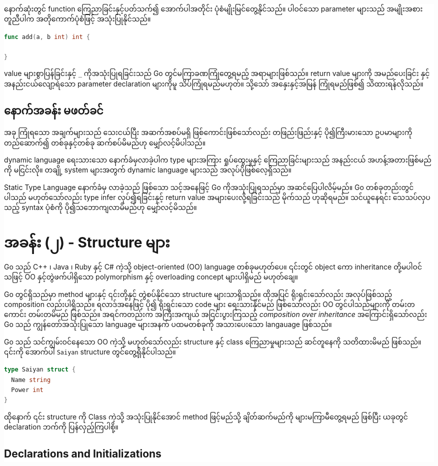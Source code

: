 နောက်ဆုံးတွင် function ကြေညာခြင်းနှင့်ပတ်သက်၍ အောက်ပါအတိုင်း ပုံစံမျိုးမြင်တွေ့နိုင်သည်။ ပါဝင်သော parameter များသည် အမျိုးအစားတူညီပါက အတိုကောက်ပုံစံဖြင့် အသုံးပြုနိုင်သည်။

```go
func add(a, b int) int {

}
```

value များစွာပြန်ခြင်းနှင့် `_` ကိုအသုံးပြုရခြင်းသည် Go တွင်မကြာခဏကြုံတွေ့ရမည့် အရာများဖြစ်သည်။ return value များကို အမည်ပေးခြင်း နှင့် အနည်းငယ်လျော့ရဲသော parameter declaration များကိုမူ သိပ်ကြုံရမည်မဟုတ်။ သို့သော် အနှေးနှင့်အမြန် ကြုံရမည်ဖြစ်၍ သိထားရန်လိုသည်။

## နောက်အခန်း မဖတ်ခင်

အခု ကြုံရသော အချက်များသည် သေးငယ်ပြီး အဆက်အစပ်မရှိ ဖြစ်ကောင်းဖြစ်သော်လည်း တဖြည်းဖြည်းနှင့် ပို၍ကြီးမားသော ဥပမာများကို တည်ဆောက်၍ တစ်ခုနှင့်တစ်ခု ဆက်စပ်မိမည်ဟု မျှော်လင့်မိပါသည်။

dynamic language ရေးသားသော နောက်ခံမှလာခဲ့ပါက type များအကြား ရှုပ်ထွေးမှုနှင့် ကြေညာခြင်းများသည် အနည်းငယ် အဟန့်အတားဖြစ်မည်ကို မငြင်းလို။ တချို့ system များအတွက် dynamic language များသည် အလုပ်ပိုဖြစ်လေ့ရှိသည်။

Static Type Language နောက်ခံမှ လာခဲ့သည် ဖြစ်သော သင့်အနေဖြင့် Go ကိုအသုံးပြုရသည်မှာ အဆင်ပြေပါလိမ့်မည်။
Go တစ်ခုတည်းတွင် ပါသည် မဟုတ်သော်လည်း type infer လုပ်၍ရခြင်းနှင့် return value အများပေးလို့ရခြင်းသည် မိုက်သည် ဟုဆိုရမည်။ သင်ယူနေရင်း သေသပ်လှပသည့် syntax ပုံစံကို ပို၍သဘောကျလာမိမည်ဟု မျှော်လင့်မိသည်။


# အခန်း (၂) - Structure များ


Go သည် C++ ၊ Java ၊ Ruby နှင့် C# ကဲ့သို့ object-oriented (OO) language တစ်ခုမဟုတ်ပေ။ ၎င်းတွင် object ကော inheritance တို့မပါဝင်သဖြင့် OO နှင့်တွဲဖက်ပါရှိသော polymorphism နှင့် overloading concept များပါရှိမည် မဟုတ်ချေ။

Go တွင်ရှိသည်မှာ method များနှင့် ၎င်းတို့နှင့် တွဲစပ်နိုင်သော structure များသာရှိသည်။  ထိုအပြင် ရိုးရှင်းသော်လည်း အလုပ်ဖြစ်သည့် composition လည်းပါရှိသည်။ ရလာဒ်အနေဖြင့် ပို၍ ရိုးရှင်းသော code များ ရေးသားနိုင်မည် ဖြစ်သော်လည်း OO တွင်ပါသည်များကို တမ်းတကောင်း တမ်းတမိမည် ဖြစ်သည်။ အရင်ကတည်းက အကြီးအကျယ် အငြင်းပွားကြသည့် *composition over inheritance* အကြောင်းရှိသော်လည်း Go သည် ကျွန်တော်အသုံးပြုသော language များအနက် ပထမတစ်ခုကို အသားပေးသော langauage ဖြစ်သည်။

Go သည် သင်ကျွမ်းဝင်နေသော OO ကဲ့သို့ မဟုတ်သော်လည်း structure နှင့် class ကြေညာမှုများသည် ဆင်တူနေကို သတိထားမိမည် ဖြစ်သည်။ ၎င်းကို အောက်ပါ  `Saiyan` structure တွင်တွေ့ရှိနိုင်ပါသည်။


```go
type Saiyan struct {
  Name string
  Power int
}
```

ထိုနောက် ၎င်း structure ကို Class ကဲ့သို့ အသုံးပြုနိုင်အောင် method ဖြင့်မည်သို့ ချိတ်ဆက်မည်ကို များမကြာမီတွေ့ရမည် ဖြစ်ပြီး ယခုတွင် declaration ဘက်ကို ပြန်လှည့်ကြပါစို့။


## Declarations and Initializations
